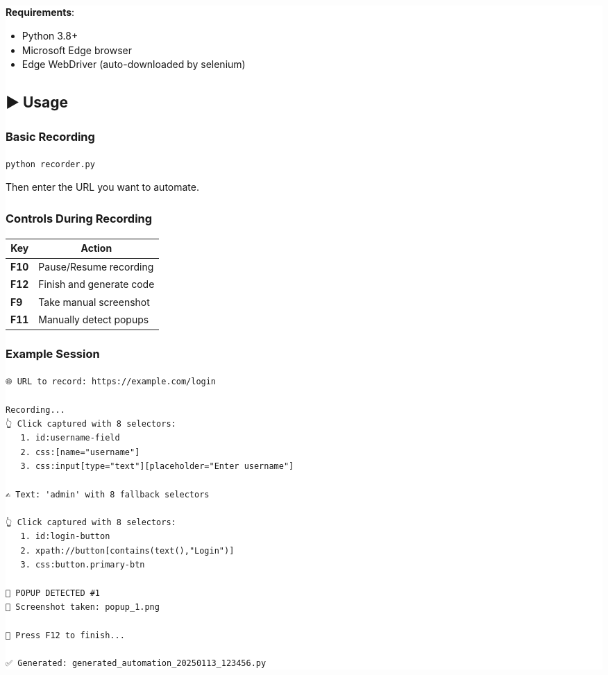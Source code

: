 **Requirements**:
- Python 3.8+
- Microsoft Edge browser
- Edge WebDriver (auto-downloaded by selenium)

## ▶️ Usage

### Basic Recording

```bash
python recorder.py
```

Then enter the URL you want to automate.

### Controls During Recording

| Key | Action |
|-----|--------|
| **F10** | Pause/Resume recording |
| **F12** | Finish and generate code |
| **F9** | Take manual screenshot |
| **F11** | Manually detect popups |

### Example Session

```
🌐 URL to record: https://example.com/login

Recording...
👆 Click captured with 8 selectors:
   1. id:username-field
   2. css:[name="username"]
   3. css:input[type="text"][placeholder="Enter username"]

✍️ Text: 'admin' with 8 fallback selectors

👆 Click captured with 8 selectors:
   1. id:login-button
   2. xpath://button[contains(text(),"Login")]
   3. css:button.primary-btn

🔔 POPUP DETECTED #1
📸 Screenshot taken: popup_1.png

🛑 Press F12 to finish...

✅ Generated: generated_automation_20250113_123456.py
```
